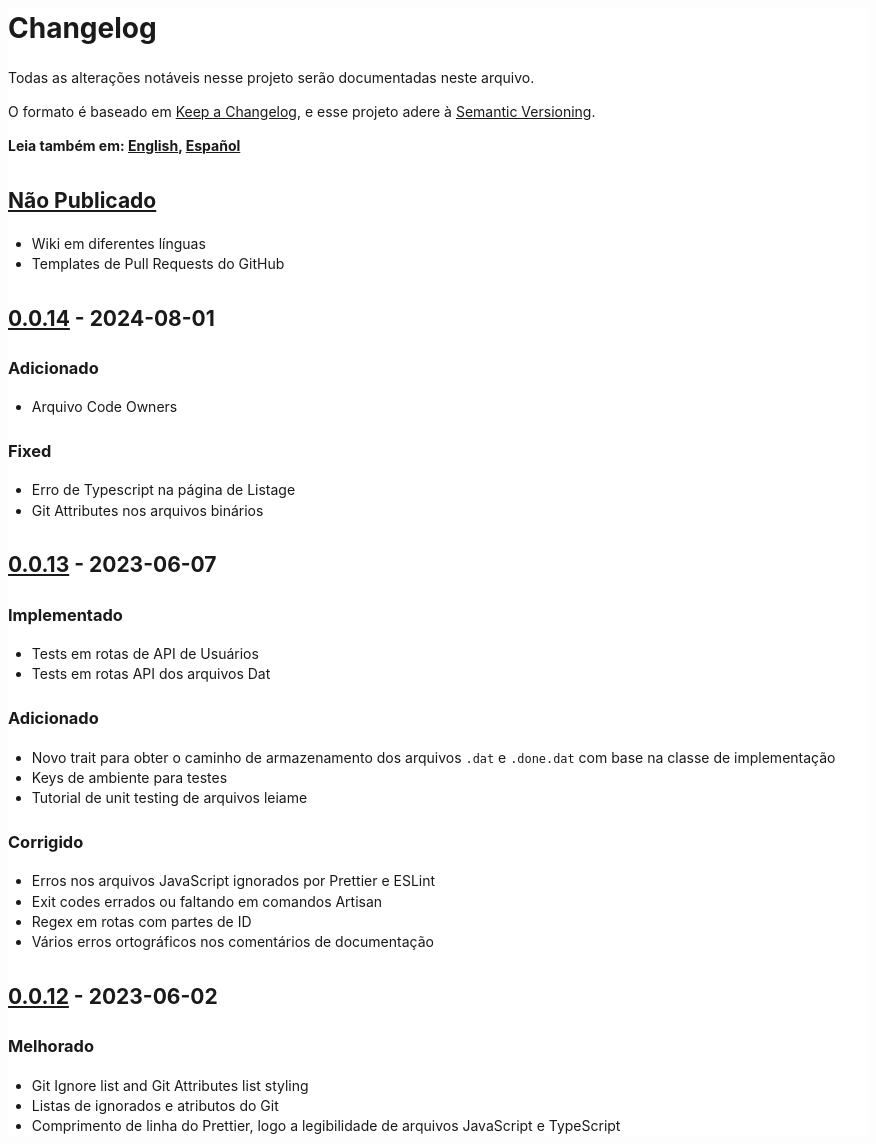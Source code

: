 # Changelog

Todas as alterações notáveis nesse projeto serão documentadas neste arquivo.

O formato é baseado em [Keep a Changelog], e esse projeto adere à [Semantic Versioning].

**Leia também em: [English], [Español]**

## [Não Publicado]

- Wiki em diferentes línguas
- Templates de Pull Requests do GitHub

## [0.0.14] - 2024-08-01

### Adicionado

- Arquivo Code Owners

### Fixed

- Erro de Typescript na página de Listage
- Git Attributes nos arquivos binários

## [0.0.13] - 2023-06-07

### Implementado

- Tests em rotas de API de Usuários
- Tests em rotas API dos arquivos Dat

### Adicionado

- Novo trait para obter o caminho de armazenamento dos arquivos `.dat` e
  `.done.dat` com base na classe de implementação
- Keys de ambiente para testes
- Tutorial de unit testing de arquivos leiame

### Corrigido

- Erros nos arquivos JavaScript ignorados por Prettier e ESLint
- Exit codes errados ou faltando em comandos Artisan
- Regex em rotas com partes de ID
- Vários erros ortográficos nos comentários de documentação

## [0.0.12] - 2023-06-02

### Melhorado

- Git Ignore list and Git Attributes list styling
- Listas de ignorados e atributos do Git
- Comprimento de linha do Prettier, logo a legibilidade de arquivos JavaScript e
  TypeScript


[Keep a Changelog]: https://keepachangelog.com/en/1.1.0/
[Semantic Versioning]: https://semver.org/spec/v2.0.0.html
[English]: CHANGELOG.md
[Español]: CHANGELOG.ES.md
[Não Publicado]: https://github.com/Mestre-Tramador/Exper-Dat-Reader/compare/v0.0.14...HEAD
[0.0.14]: https://github.com/Mestre-Tramador/Exper-Dat-Reader/compare/v0.0.13...v0.0.14
[0.0.13]: https://github.com/Mestre-Tramador/Exper-Dat-Reader/compare/v0.0.12...v0.0.13
[0.0.12]: https://github.com/Mestre-Tramador/Exper-Dat-Reader/compare/v0.0.11...v0.0.12
[0.0.11]: https://github.com/Mestre-Tramador/Exper-Dat-Reader/compare/v0.0.10...v0.0.11
[0.0.10]: https://github.com/Mestre-Tramador/Exper-Dat-Reader/compare/v0.0.9...v0.0.10
[0.0.9]: https://github.com/Mestre-Tramador/Exper-Dat-Reader/compare/v0.0.8...v0.0.9
[0.0.8]: https://github.com/Mestre-Tramador/Exper-Dat-Reader/compare/v0.0.7...v0.0.8
[0.0.7]: https://github.com/Mestre-Tramador/Exper-Dat-Reader/compare/v0.0.6...v0.0.7
[0.0.6]: https://github.com/Mestre-Tramador/Exper-Dat-Reader/compare/v0.0.5...v0.0.6
[0.0.5]: https://github.com/Mestre-Tramador/Exper-Dat-Reader/compare/v0.0.4...v0.0.5
[0.0.4]: https://github.com/Mestre-Tramador/Exper-Dat-Reader/compare/v0.0.3...v0.0.4
[0.0.3]: https://github.com/Mestre-Tramador/Exper-Dat-Reader/compare/v0.0.2...v0.0.3
[0.0.2]: https://github.com/Mestre-Tramador/Exper-Dat-Reader/compare/v0.0.1...v0.0.2
[0.0.1]: https://github.com/Mestre-Tramador/Exper-Dat-Reader/releases/tag/v0.0.1
[@heroicons/vue]: https://github.com/tailwindlabs/heroicons
[notihnio/php-multipart-form-data-parser]: https://github.com/notihnio/php-multipart-form-data-parser
[squizlabs/php_codesniffer]: https://github.com/squizlabs/php_codesniffer